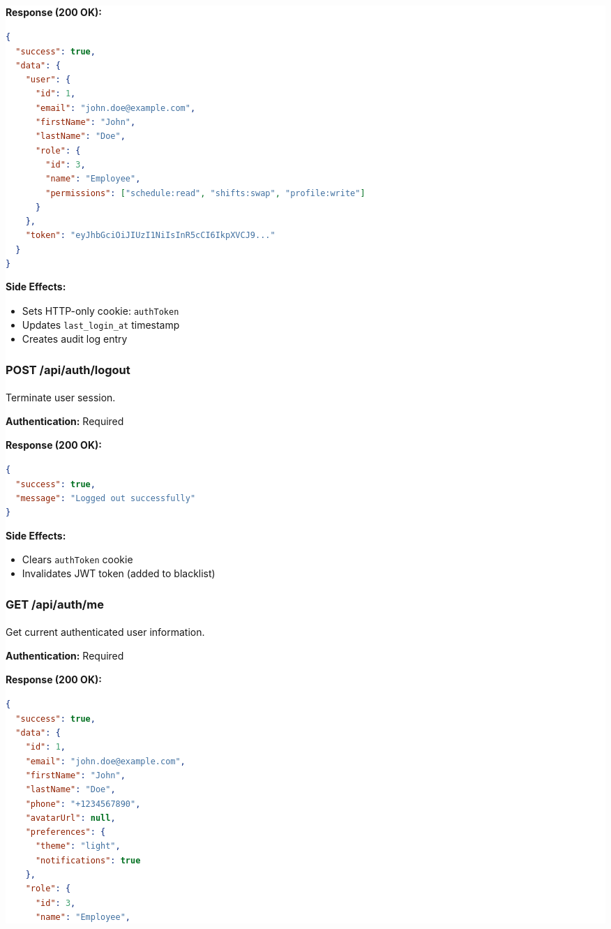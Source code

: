 **Response (200 OK):**
```json
{
  "success": true,
  "data": {
    "user": {
      "id": 1,
      "email": "john.doe@example.com",
      "firstName": "John",
      "lastName": "Doe",
      "role": {
        "id": 3,
        "name": "Employee",
        "permissions": ["schedule:read", "shifts:swap", "profile:write"]
      }
    },
    "token": "eyJhbGciOiJIUzI1NiIsInR5cCI6IkpXVCJ9..."
  }
}
```

**Side Effects:**
- Sets HTTP-only cookie: `authToken`
- Updates `last_login_at` timestamp
- Creates audit log entry

### POST /api/auth/logout

Terminate user session.

**Authentication:** Required

**Response (200 OK):**
```json
{
  "success": true,
  "message": "Logged out successfully"
}
```

**Side Effects:**
- Clears `authToken` cookie
- Invalidates JWT token (added to blacklist)

### GET /api/auth/me

Get current authenticated user information.

**Authentication:** Required

**Response (200 OK):**
```json
{
  "success": true,
  "data": {
    "id": 1,
    "email": "john.doe@example.com",
    "firstName": "John",
    "lastName": "Doe",
    "phone": "+1234567890",
    "avatarUrl": null,
    "preferences": {
      "theme": "light",
      "notifications": true
    },
    "role": {
      "id": 3,
      "name": "Employee",
```